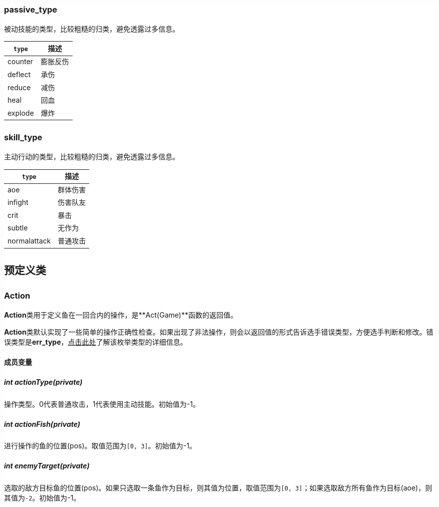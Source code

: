 ### passive_type

被动技能的类型，比较粗糙的归类，避免透露过多信息。

| `type`  | 描述     |
| ------- | -------- |
| counter | 膨胀反伤 |
| deflect | 承伤     |
| reduce  | 减伤     |
| heal    | 回血     |
| explode | 爆炸     |

### skill_type

主动行动的类型，比较粗糙的归类，避免透露过多信息。

| `type`       | 描述     |
| ------------ | -------- |
| aoe          | 群体伤害 |
| infight      | 伤害队友 |
| crit         | 暴击     |
| subtle       | 无作为   |
| normalattack | 普通攻击 |

## 预定义类

### Action

**Action**类用于定义鱼在一回合内的操作，是**Act(Game)**函数的返回值。

**Action**类默认实现了一些简单的操作正确性检查。如果出现了非法操作，则会以返回值的形式告诉选手错误类型，方便选手判断和修改。错误类型是**err_type**，[点击此处](#err_type)了解该枚举类型的详细信息。

#### 成员变量

##### int actionType(*private*)

操作类型。0代表普通攻击，1代表使用主动技能。初始值为-1。

##### int actionFish(*private*)

进行操作的鱼的位置(pos)。取值范围为`[0, 3]`。初始值为-1。

##### int enemyTarget(*private*)

选取的敌方目标鱼的位置(pos)。如果只选取一条鱼作为目标，则其值为位置，取值范围为`[0, 3]`；如果选取敌方所有鱼作为目标(aoe)，则其值为`-2`。初始值为-1。
